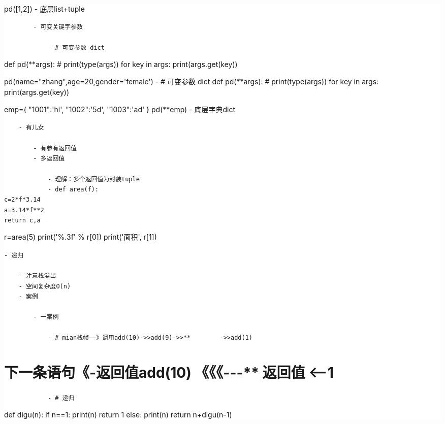 pd([1,2])
				- 底层list+tuple

			- 可变关键字参数

				- # 可变参数 dict
def pd(**args):
    # print(type(args))
    for key in args:
        print(args.get(key))
    
pd(name="zhang",age=20,gender='female')
				- # 可变参数 dict
def pd(**args):
    # print(type(args))
    for key in args:
        print(args.get(key))


emp={
    "1001":'hi',
    "1002":'5d',
    "1003":'ad'
}
pd(**emp)
				- 底层字典dict

		- 有儿女

			- 有参有返回值
			- 多返回值

				- 理解：多个返回值为封装tuple
				- def area(f):
    c=2*f*3.14
    a=3.14*f**2
    return c,a
r=area(5)
print('%.3f' % r[0])
print('面积', r[1])

	- 递归

		- 注意栈溢出
		- 空间复杂度O(n)
		- 案例

			- 一案例

				- # mian栈帧——》调用add(10)->>add(9)->>**        ->>add(1)
# 下一条语句《-返回值add(10) 《《《---**    返回值 <--1 
				- # 递归
def digu(n):
    if n==1:
        print(n)
        return 1
    else:
        print(n)
        return n+digu(n-1)
